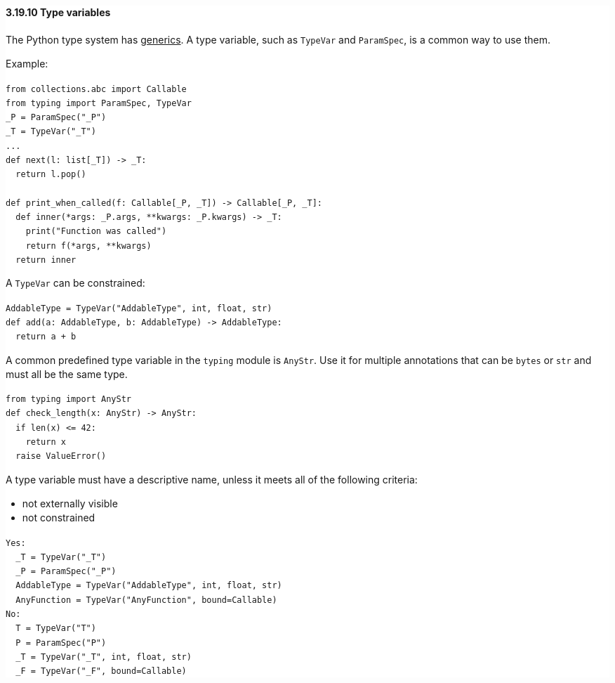 



#### 3.19.10 Type variables

The Python type system has [generics](https://peps.python.org/pep-0484/#generics). A type variable, such as `TypeVar` and `ParamSpec`, is a common way to use them.

Example:

```
from collections.abc import Callable
from typing import ParamSpec, TypeVar
_P = ParamSpec("_P")
_T = TypeVar("_T")
...
def next(l: list[_T]) -> _T:
  return l.pop()

def print_when_called(f: Callable[_P, _T]) -> Callable[_P, _T]:
  def inner(*args: _P.args, **kwargs: _P.kwargs) -> _T:
    print("Function was called")
    return f(*args, **kwargs)
  return inner
```

A `TypeVar` can be constrained:

```
AddableType = TypeVar("AddableType", int, float, str)
def add(a: AddableType, b: AddableType) -> AddableType:
  return a + b
```

A common predefined type variable in the `typing` module is `AnyStr`. Use it for multiple annotations that can be `bytes` or `str` and must all be the same type.

```
from typing import AnyStr
def check_length(x: AnyStr) -> AnyStr:
  if len(x) <= 42:
    return x
  raise ValueError()
```

A type variable must have a descriptive name, unless it meets all of the following criteria:

- not externally visible
- not constrained

```
Yes:
  _T = TypeVar("_T")
  _P = ParamSpec("_P")
  AddableType = TypeVar("AddableType", int, float, str)
  AnyFunction = TypeVar("AnyFunction", bound=Callable)
No:
  T = TypeVar("T")
  P = ParamSpec("P")
  _T = TypeVar("_T", int, float, str)
  _F = TypeVar("_F", bound=Callable)
```
